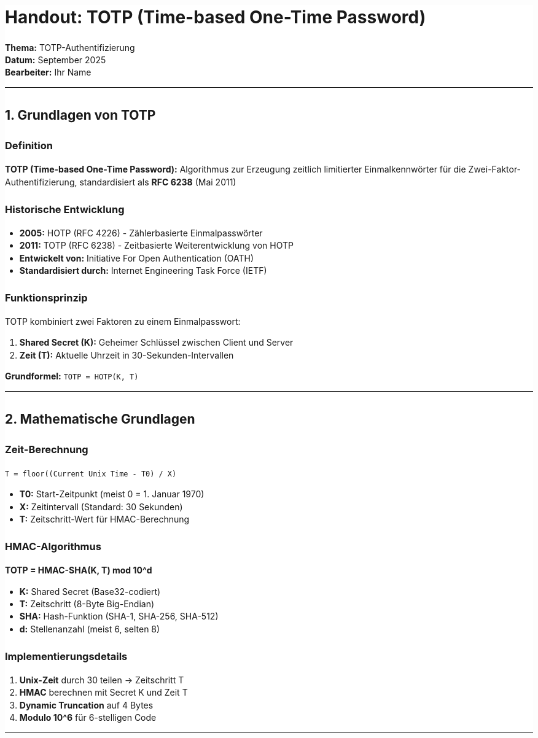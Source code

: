 # Handout: TOTP (Time-based One-Time Password)

**Thema:** TOTP-Authentifizierung  
**Datum:** September 2025  
**Bearbeiter:** Ihr Name  

---

## 1. Grundlagen von TOTP

### Definition
**TOTP (Time-based One-Time Password):** Algorithmus zur Erzeugung zeitlich limitierter Einmalkennwörter für die Zwei-Faktor-Authentifizierung, standardisiert als **RFC 6238** (Mai 2011)

### Historische Entwicklung
- **2005:** HOTP (RFC 4226) - Zählerbasierte Einmalpasswörter
- **2011:** TOTP (RFC 6238) - Zeitbasierte Weiterentwicklung von HOTP
- **Entwickelt von:** Initiative For Open Authentication (OATH)
- **Standardisiert durch:** Internet Engineering Task Force (IETF)

### Funktionsprinzip
TOTP kombiniert zwei Faktoren zu einem Einmalpasswort:
1. **Shared Secret (K):** Geheimer Schlüssel zwischen Client und Server
2. **Zeit (T):** Aktuelle Uhrzeit in 30-Sekunden-Intervallen

**Grundformel:** `TOTP = HOTP(K, T)`

---

## 2. Mathematische Grundlagen

### Zeit-Berechnung
```
T = floor((Current Unix Time - T0) / X)
```
- **T0:** Start-Zeitpunkt (meist 0 = 1. Januar 1970)
- **X:** Zeitintervall (Standard: 30 Sekunden)
- **T:** Zeitschritt-Wert für HMAC-Berechnung

### HMAC-Algorithmus
**TOTP = HMAC-SHA(K, T) mod 10^d**

- **K:** Shared Secret (Base32-codiert)
- **T:** Zeitschritt (8-Byte Big-Endian)
- **SHA:** Hash-Funktion (SHA-1, SHA-256, SHA-512)
- **d:** Stellenanzahl (meist 6, selten 8)

### Implementierungsdetails
1. **Unix-Zeit** durch 30 teilen → Zeitschritt T
2. **HMAC** berechnen mit Secret K und Zeit T
3. **Dynamic Truncation** auf 4 Bytes
4. **Modulo 10^6** für 6-stelligen Code

---
